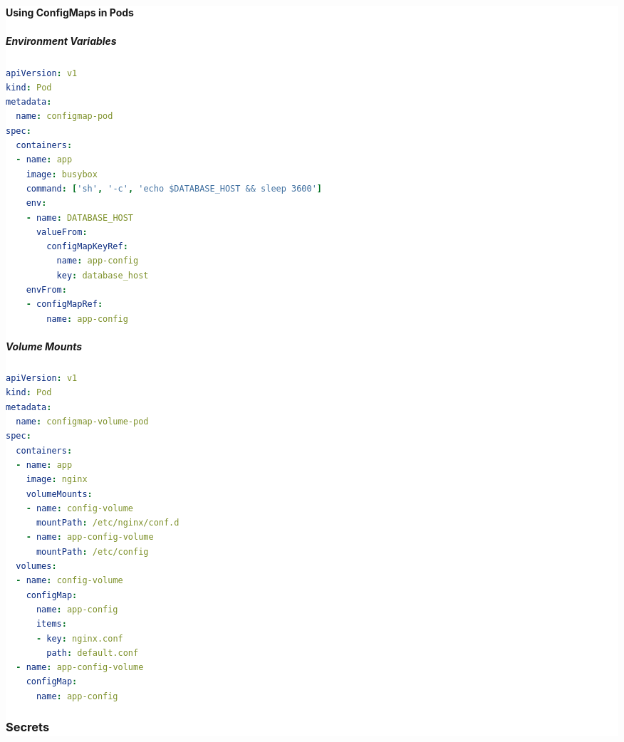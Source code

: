#### Using ConfigMaps in Pods

##### Environment Variables
```yaml
apiVersion: v1
kind: Pod
metadata:
  name: configmap-pod
spec:
  containers:
  - name: app
    image: busybox
    command: ['sh', '-c', 'echo $DATABASE_HOST && sleep 3600']
    env:
    - name: DATABASE_HOST
      valueFrom:
        configMapKeyRef:
          name: app-config
          key: database_host
    envFrom:
    - configMapRef:
        name: app-config
```

##### Volume Mounts
```yaml
apiVersion: v1
kind: Pod
metadata:
  name: configmap-volume-pod
spec:
  containers:
  - name: app
    image: nginx
    volumeMounts:
    - name: config-volume
      mountPath: /etc/nginx/conf.d
    - name: app-config-volume
      mountPath: /etc/config
  volumes:
  - name: config-volume
    configMap:
      name: app-config
      items:
      - key: nginx.conf
        path: default.conf
  - name: app-config-volume
    configMap:
      name: app-config
```

### Secrets
